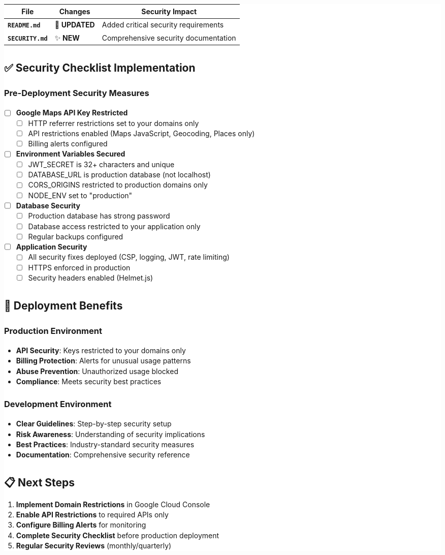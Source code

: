 | File | Changes | Security Impact |
|------|---------|-----------------|
| **`README.md`** | 🔧 **UPDATED** | Added critical security requirements |
| **`SECURITY.md`** | ✨ **NEW** | Comprehensive security documentation |

## ✅ Security Checklist Implementation

### **Pre-Deployment Security Measures**
- [ ] **Google Maps API Key Restricted**
  - [ ] HTTP referrer restrictions set to your domains only
  - [ ] API restrictions enabled (Maps JavaScript, Geocoding, Places only)
  - [ ] Billing alerts configured

- [ ] **Environment Variables Secured**
  - [ ] JWT_SECRET is 32+ characters and unique
  - [ ] DATABASE_URL is production database (not localhost)
  - [ ] CORS_ORIGINS restricted to production domains only
  - [ ] NODE_ENV set to "production"

- [ ] **Database Security**
  - [ ] Production database has strong password
  - [ ] Database access restricted to your application only
  - [ ] Regular backups configured

- [ ] **Application Security**
  - [ ] All security fixes deployed (CSP, logging, JWT, rate limiting)
  - [ ] HTTPS enforced in production
  - [ ] Security headers enabled (Helmet.js)

## 🚀 Deployment Benefits

### **Production Environment**
- **API Security**: Keys restricted to your domains only
- **Billing Protection**: Alerts for unusual usage patterns
- **Abuse Prevention**: Unauthorized usage blocked
- **Compliance**: Meets security best practices

### **Development Environment**
- **Clear Guidelines**: Step-by-step security setup
- **Risk Awareness**: Understanding of security implications
- **Best Practices**: Industry-standard security measures
- **Documentation**: Comprehensive security reference

## 📋 Next Steps

1. **Implement Domain Restrictions** in Google Cloud Console
2. **Enable API Restrictions** to required APIs only
3. **Configure Billing Alerts** for monitoring
4. **Complete Security Checklist** before production deployment
5. **Regular Security Reviews** (monthly/quarterly)
